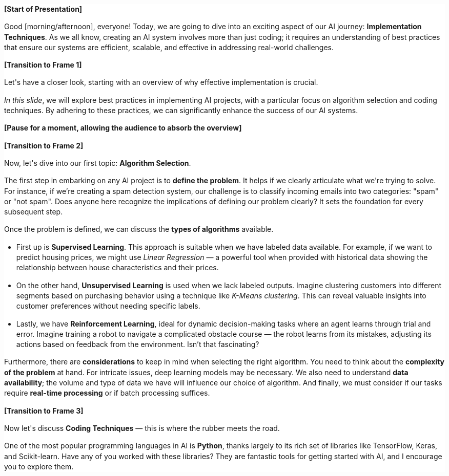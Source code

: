 
**[Start of Presentation]**

Good [morning/afternoon], everyone! Today, we are going to dive into an exciting aspect of our AI journey: **Implementation Techniques**. As we all know, creating an AI system involves more than just coding; it requires an understanding of best practices that ensure our systems are efficient, scalable, and effective in addressing real-world challenges. 

**[Transition to Frame 1]**

Let's have a closer look, starting with an overview of why effective implementation is crucial. 

*In this slide*, we will explore best practices in implementing AI projects, with a particular focus on algorithm selection and coding techniques. By adhering to these practices, we can significantly enhance the success of our AI systems. 

**[Pause for a moment, allowing the audience to absorb the overview]**

**[Transition to Frame 2]**

Now, let's dive into our first topic: **Algorithm Selection**. 

The first step in embarking on any AI project is to **define the problem**. It helps if we clearly articulate what we're trying to solve. For instance, if we’re creating a spam detection system, our challenge is to classify incoming emails into two categories: "spam" or "not spam". Does anyone here recognize the implications of defining our problem clearly? It sets the foundation for every subsequent step.

Once the problem is defined, we can discuss the **types of algorithms** available. 

- First up is **Supervised Learning**. This approach is suitable when we have labeled data available. For example, if we want to predict housing prices, we might use *Linear Regression* — a powerful tool when provided with historical data showing the relationship between house characteristics and their prices.

- On the other hand, **Unsupervised Learning** is used when we lack labeled outputs. Imagine clustering customers into different segments based on purchasing behavior using a technique like *K-Means clustering*. This can reveal valuable insights into customer preferences without needing specific labels.

- Lastly, we have **Reinforcement Learning**, ideal for dynamic decision-making tasks where an agent learns through trial and error. Imagine training a robot to navigate a complicated obstacle course — the robot learns from its mistakes, adjusting its actions based on feedback from the environment. Isn’t that fascinating? 

Furthermore, there are **considerations** to keep in mind when selecting the right algorithm. You need to think about the **complexity of the problem** at hand. For intricate issues, deep learning models may be necessary. We also need to understand **data availability**; the volume and type of data we have will influence our choice of algorithm. And finally, we must consider if our tasks require **real-time processing** or if batch processing suffices.

**[Transition to Frame 3]**

Now let's discuss **Coding Techniques** — this is where the rubber meets the road. 

One of the most popular programming languages in AI is **Python**, thanks largely to its rich set of libraries like TensorFlow, Keras, and Scikit-learn. Have any of you worked with these libraries? They are fantastic tools for getting started with AI, and I encourage you to explore them.
